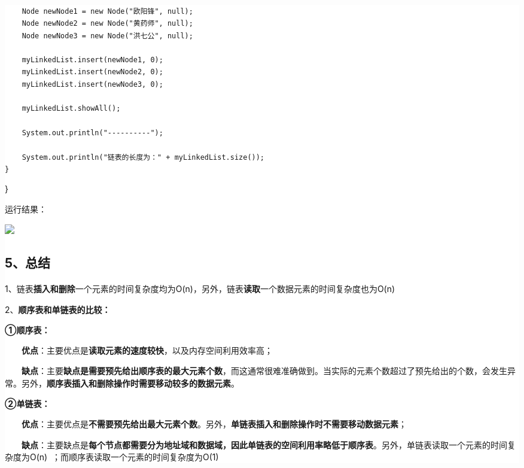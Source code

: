         Node newNode1 = new Node("欧阳锋", null);
        Node newNode2 = new Node("黄药师", null);
        Node newNode3 = new Node("洪七公", null);

        myLinkedList.insert(newNode1, 0);
        myLinkedList.insert(newNode2, 0);
        myLinkedList.insert(newNode3, 0);

        myLinkedList.showAll();

        System.out.println("----------");

        System.out.println("链表的长度为：" + myLinkedList.size());
    }
}</pre>

运行结果：

![][12]

## 5、总结

1、链表**插入和删除**一个元素的时间复杂度均为O(n)，另外，链表**读取**一个数据元素的时间复杂度也为O(n) 

2、**顺序表和单链表的比较：**

**①顺序表：**

　　**优点**：主要优点是**读取元素的速度较快**，以及内存空间利用效率高；

　　**缺点**：主要**缺点是需要预先给出顺序表的最大元素个数**，而这通常很难准确做到。当实际的元素个数超过了预先给出的个数，会发生异常。另外，**顺序表插入和删除操作时需要移动较多的数据元素**。

**②单链表：**

　　**优点**：主要优点是**不需要预先给出最大元素个数**。另外，**单链表插入和删除操作时不需要移动数据元素**；

　　**缺点**：主要缺点是**每个节点都需要分为地址域和数据域，因此单链表的空间利用率略低于顺序表**。另外，单链表读取一个元素的时间复杂度为O(n)  ；而顺序表读取一个元素的时间复杂度为O(1)  


  [1]: https://www.github.com/nnngu/FigureBed/raw/master/2018/1/21/1516472934262.jpg
  [2]: https://www.github.com/nnngu/FigureBed/raw/master/2018/1/21/1516472976039.jpg
  [3]: https://www.github.com/nnngu/FigureBed/raw/master/2018/1/21/1516473014892.jpg
  [4]: https://www.github.com/nnngu/FigureBed/raw/master/2018/1/21/1516473061971.jpg
  [5]: https://www.github.com/nnngu/FigureBed/raw/master/2018/1/21/1516473094568.jpg
  [6]: https://www.github.com/nnngu/FigureBed/raw/master/2018/1/21/1516473134209.jpg
  [7]: https://www.github.com/nnngu/FigureBed/raw/master/2018/1/21/1516473177789.jpg
  [8]: https://www.github.com/nnngu/FigureBed/raw/master/2018/1/21/1516473221101.jpg
  [9]: https://www.github.com/nnngu/FigureBed/raw/master/2018/1/21/1516473283020.jpg
  [10]: https://www.github.com/nnngu/FigureBed/raw/master/2018/1/21/1516473327317.jpg
  [11]: https://www.github.com/nnngu/FigureBed/raw/master/2018/1/21/1516473372622.jpg
  [12]: https://www.github.com/nnngu/FigureBed/raw/master/2018/1/21/1516473414653.jpg